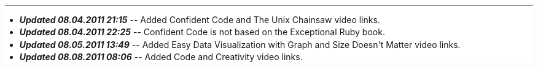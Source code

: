----

- ***Updated 08.04.2011 21:15*** -- Added Confident Code and The Unix Chainsaw video links.  
- ***Updated 08.04.2011 22:25*** -- Confident Code is not based on the Exceptional Ruby book.  
- ***Updated 08.05.2011 13:49*** -- Added Easy Data Visualization with Graph and Size Doesn't Matter video links.  
- ***Updated 08.08.2011 08:06*** -- Added Code and Creativity video links.

[cascadia]: http://cascadiarubyconf.com/
[confreaks]: http://confreaks.net/
[cascadia_event_confreaks]: http://confreaks.net/events/cascadiaruby2011
[github]: http://github.com
[campfire]: http://campfirenow.com/
[exceptional_ruby]: http://exceptionalruby.com/
[cowsay]: https://github.com/avdi/cowsay
[destroyallsoftware]: http://destroyallsoftware.com/
[railscasts]: http://railscasts.com
[peepcode]: http://peepcode.com
[graphviz]: http://www.graphviz.org/
[minitest]: http://bfts.rubyforge.org/minitest/
[rspec]: http://rspec.info/
[cucumber]: http://cukes.info/
[atmos]: http://twitter.com/atmos
[avdi]: http://twitter.com/avdi
[garybernhardt]: http://twitter.com/garybernhardt
[kushali]: http://twitter.com/kushali
[ryan]: http://blog.zenspider.com/
[chadfowler]: http://twitter.com/chadfowler
[topfunky]: http://twitter.com/topfunky

